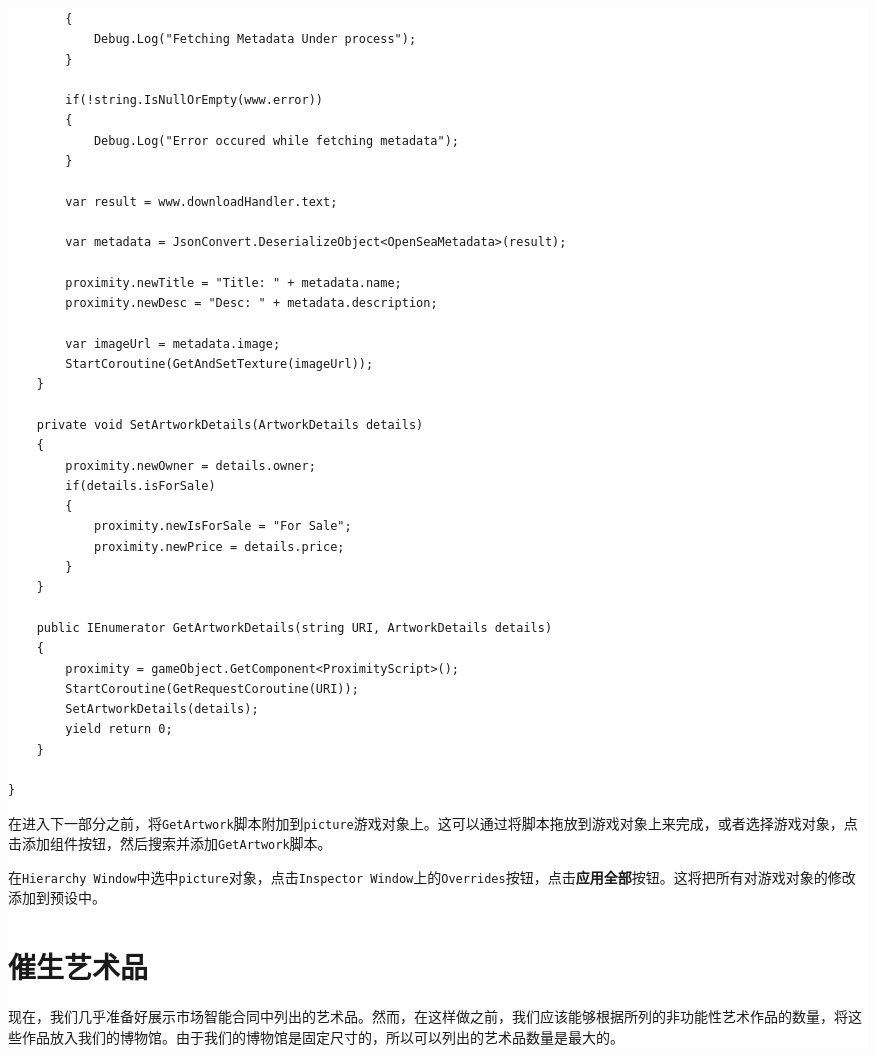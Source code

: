 ```
        {
            Debug.Log("Fetching Metadata Under process");
        }

        if(!string.IsNullOrEmpty(www.error))
        {
            Debug.Log("Error occured while fetching metadata");
        }

        var result = www.downloadHandler.text;

        var metadata = JsonConvert.DeserializeObject<OpenSeaMetadata>(result);

        proximity.newTitle = "Title: " + metadata.name;
        proximity.newDesc = "Desc: " + metadata.description;

        var imageUrl = metadata.image;
        StartCoroutine(GetAndSetTexture(imageUrl));
    }

    private void SetArtworkDetails(ArtworkDetails details)
    {
        proximity.newOwner = details.owner;
        if(details.isForSale)
        {
            proximity.newIsForSale = "For Sale";
            proximity.newPrice = details.price;
        }
    }

    public IEnumerator GetArtworkDetails(string URI, ArtworkDetails details)
    {
        proximity = gameObject.GetComponent<ProximityScript>();
        StartCoroutine(GetRequestCoroutine(URI));
        SetArtworkDetails(details);
        yield return 0;
    }

}
```

在进入下一部分之前，将`GetArtwork`脚本附加到`picture`游戏对象上。这可以通过将脚本拖放到游戏对象上来完成，或者选择游戏对象，点击添加组件按钮，然后搜索并添加`GetArtwork`脚本。

在`Hierarchy Window`中选中`picture`对象，点击`Inspector Window`上的`Overrides`按钮，点击**应用全部**按钮。这将把所有对游戏对象的修改添加到预设中。

# 催生艺术品

现在，我们几乎准备好展示市场智能合同中列出的艺术品。然而，在这样做之前，我们应该能够根据所列的非功能性艺术作品的数量，将这些作品放入我们的博物馆。由于我们的博物馆是固定尺寸的，所以可以列出的艺术品数量是最大的。
